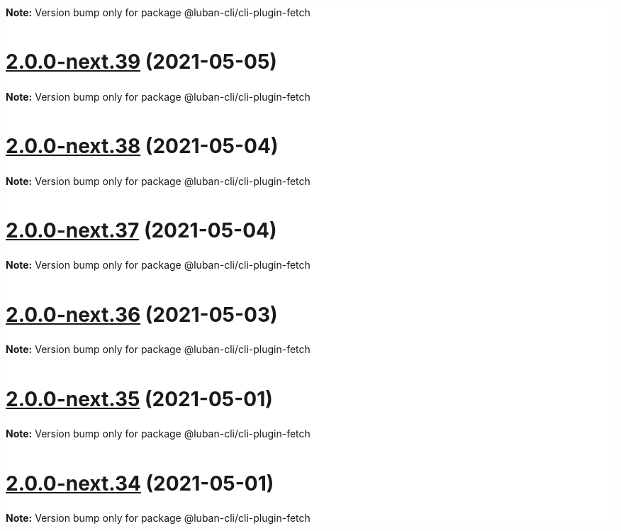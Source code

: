 **Note:** Version bump only for package @luban-cli/cli-plugin-fetch





# [2.0.0-next.39](https://github.com/leapFE/luban/compare/v2.0.0-next.38...v2.0.0-next.39) (2021-05-05)

**Note:** Version bump only for package @luban-cli/cli-plugin-fetch





# [2.0.0-next.38](https://github.com/leapFE/luban/compare/v2.0.0-next.37...v2.0.0-next.38) (2021-05-04)

**Note:** Version bump only for package @luban-cli/cli-plugin-fetch





# [2.0.0-next.37](https://github.com/leapFE/luban/compare/v2.0.0-next.36...v2.0.0-next.37) (2021-05-04)

**Note:** Version bump only for package @luban-cli/cli-plugin-fetch





# [2.0.0-next.36](https://github.com/leapFE/luban/compare/v2.0.0-next.35...v2.0.0-next.36) (2021-05-03)

**Note:** Version bump only for package @luban-cli/cli-plugin-fetch





# [2.0.0-next.35](https://github.com/leapFE/luban/compare/v2.0.0-next.34...v2.0.0-next.35) (2021-05-01)

**Note:** Version bump only for package @luban-cli/cli-plugin-fetch





# [2.0.0-next.34](https://github.com/leapFE/luban/compare/v2.0.0-next.33...v2.0.0-next.34) (2021-05-01)

**Note:** Version bump only for package @luban-cli/cli-plugin-fetch



